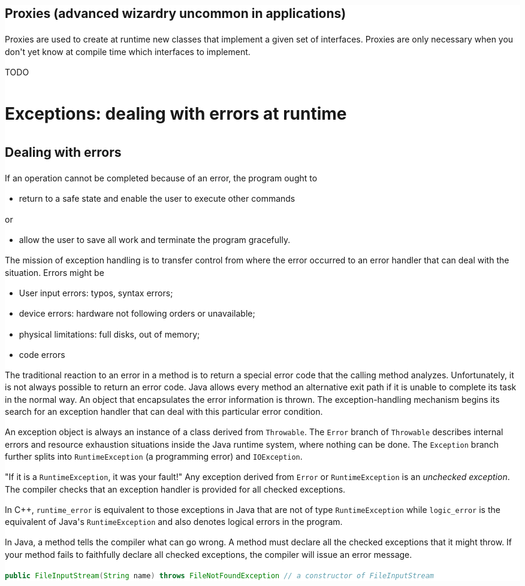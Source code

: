## Proxies (advanced wizardry uncommon in applications)

Proxies are used to create at runtime new classes that implement a given set of interfaces. Proxies are only necessary when you don't yet know at compile time which interfaces to implement. 

TODO

# Exceptions: dealing with errors at runtime

## Dealing with errors

If an operation cannot be completed because of an error, the program ought to 

- return to a safe state and enable the user to execute other commands

or 

- allow the user to save all work and terminate the program gracefully.

The mission of exception handling is to transfer control from where the error occurred to an error handler that can deal with the situation. Errors might be 

- User input errors: typos, syntax errors;

- device errors: hardware not following orders or unavailable;

- physical limitations: full disks, out of memory;

- code errors

The traditional reaction to an error in a method is to return a special error code that the calling method analyzes. Unfortunately, it is not always possible to return an error code. Java allows every method an alternative exit path if it is unable to complete its task in the normal way. An object that encapsulates the error information is thrown. The exception-handling mechanism begins its search for an exception handler that can deal with this particular error condition.

An exception object is always an instance of a class derived from `Throwable`. The `Error` branch of `Throwable` describes internal errors and resource exhaustion situations inside the Java runtime system, where nothing can be done. The `Exception` branch  further splits into `RuntimeException` (a programming error) and `IOException`.

"If it is a `RuntimeException`, it was your fault!" Any exception derived from `Error` or `RuntimeException` is an _unchecked exception_. The compiler checks that an exception handler is provided for all checked exceptions.

In C++, `runtime_error` is equivalent to those exceptions in Java that are not of type `RuntimeException` while `logic_error` is the equivalent of Java's `RuntimeException` and also denotes logical errors in the program.

In Java, a method tells the compiler what can go wrong. A method must declare all the checked exceptions that it might throw. If your method fails to faithfully declare all checked exceptions, the compiler will issue an error message.

```java
public FileInputStream(String name) throws FileNotFoundException // a constructor of FileInputStream
```
